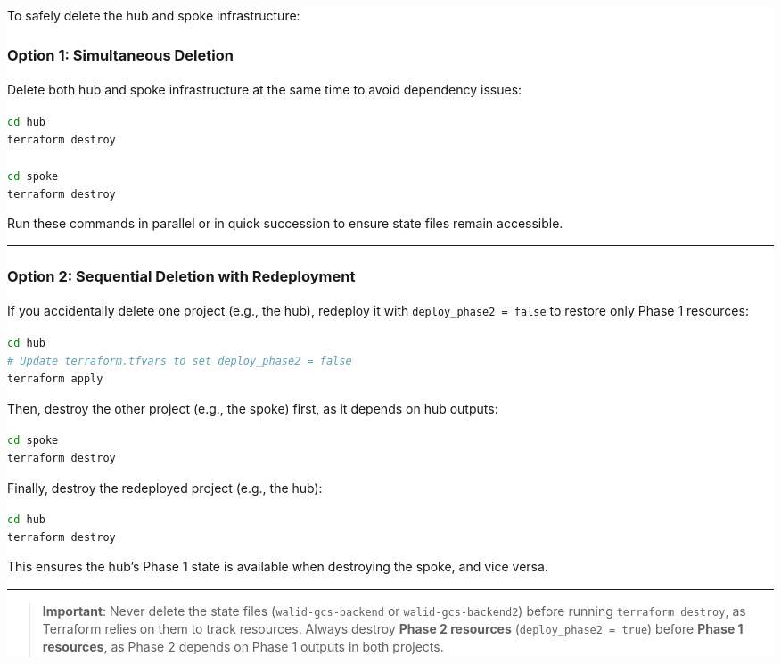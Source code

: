 To safely delete the hub and spoke infrastructure:

### Option 1: Simultaneous Deletion

Delete both hub and spoke infrastructure at the same time to avoid dependency issues:

```bash
cd hub
terraform destroy

cd spoke
terraform destroy
````

Run these commands in parallel or in quick succession to ensure state files remain accessible.

---

### Option 2: Sequential Deletion with Redeployment

If you accidentally delete one project (e.g., the hub), redeploy it with `deploy_phase2 = false` to restore only Phase 1 resources:

```bash
cd hub
# Update terraform.tfvars to set deploy_phase2 = false
terraform apply
```

Then, destroy the other project (e.g., the spoke) first, as it depends on hub outputs:

```bash
cd spoke
terraform destroy
```

Finally, destroy the redeployed project (e.g., the hub):

```bash
cd hub
terraform destroy
```

This ensures the hub’s Phase 1 state is available when destroying the spoke, and vice versa.

---

> **Important**:
> Never delete the state files (`walid-gcs-backend` or `walid-gcs-backend2`) before running `terraform destroy`, as Terraform relies on them to track resources.
> Always destroy **Phase 2 resources** (`deploy_phase2 = true`) before **Phase 1 resources**, as Phase 2 depends on Phase 1 outputs in both projects.